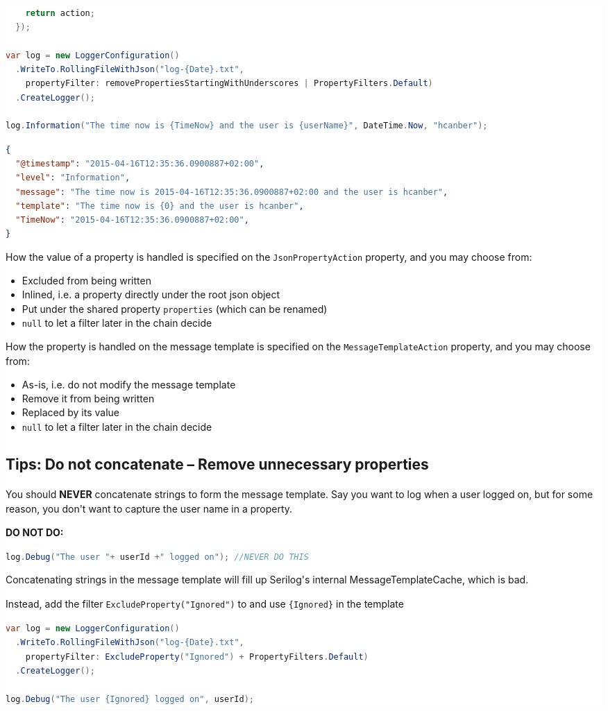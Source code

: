 ``` C#
    return action;
  });

var log = new LoggerConfiguration()
  .WriteTo.RollingFileWithJson("log-{Date}.txt",
    propertyFilter: removePropertiesStartingWithUnderscores | PropertyFilters.Default)
  .CreateLogger();

log.Information("The time now is {TimeNow} and the user is {userName}", DateTime.Now, "hcanber");  
```

``` json
{
  "@timestamp": "2015-04-16T12:35:36.0900887+02:00",
  "level": "Information",
  "message": "The time now is 2015-04-16T12:35:36.0900887+02:00 and the user is hcanber",
  "template": "The time now is {0} and the user is hcanber",
  "TimeNow": "2015-04-16T12:35:36.0900887+02:00",
}
```

How the value of a property is handled is specified on the `JsonPropertyAction` property, and you may choose from:
- Excluded from being written
- Inlined, i.e. a property directly under the root json object
- Put under the shared property `properties` (which can be renamed)
- `null` to let a filter later in the chain decide

How the property is handled on the message template is specified on the `MessageTemplateAction` property, and you may choose from:
- As-is, i.e. do not modify the message template
- Remove it from being written
- Replaced by its value
- `null` to let a filter later in the chain decide

## Tips: Do not concatenate – Remove unnecessary properties
You should __NEVER__ concatenate strings to form the message template. Say you want to log when a user logged on, but for some reason, you don't want to capture the user name in a property.

__DO NOT DO:__
``` C#
log.Debug("The user "+ userId +" logged on"); //NEVER DO THIS
```
Concatenating strings in the message template will fill up Serilog's internal MessageTemplateCache, which is bad.

Instead, add the filter `ExcludeProperty("Ignored")` to and use `{Ignored}` in the template

``` C#
var log = new LoggerConfiguration()
  .WriteTo.RollingFileWithJson("log-{Date}.txt",
    propertyFilter: ExcludeProperty("Ignored") + PropertyFilters.Default)
  .CreateLogger();

log.Debug("The user {Ignored} logged on", userId);
```
